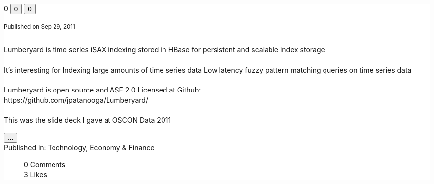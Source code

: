 <span class="separator"></span>
<span class="j-share-count share-count">0</span>
</button>
<button id="sv-twitter-share" class="j-share-item button-tw tiny radius" data-network="twitter" data-ga-action="viralsharetwitter_click">
<i class="fa fa-twitter fa-lg"></i>
<span class="separator"></span>
<span class="j-share-count share-count">0</span>
</button>
<button id="sv-google-share" class="j-share-item button-go tiny radius" data-network="google" data-ga-action="viralshareGooglePlusOne">
<i class="fa fa-google-plus fa-lg"></i>
<span class="separator"></span>
<span class="j-share-count share-count">0</span>
</button>
</div>
<p>
<small>Published on <time datetime="2011-09-29T13:38:34Z" itemprop="datePublished">Sep 29, 2011</time></small>
</p>
<div id="nps_survey_placeholder"></div>
<div class="slideshow-description-container add-padding-right">
<div class="description row" data-ga-cat="bigfoot_slideview" data-ga-action="description>more">
<div class="large-10 columns">
<p id="slideshow-description-paragraph" class="notranslate">
Lumberyard is time series iSAX indexing stored in HBase for persistent and scalable index storage<br/><br/>It’s interesting for Indexing large amounts of time series data Low latency fuzzy pattern matching queries on time series data<br/><br/>Lumberyard is open source and ASF 2.0 Licensed at Github:<br/>https:&#x2F;&#x2F;github.com&#x2F;jpatanooga&#x2F;Lumberyard&#x2F;<br/><br/>This was the slide deck I gave at OSCON Data 2011
</p>
</div>
<div class="large-2 columns">
<button class="j-expand-text empty_btn_design">
...<i class="fa fa-caret-down"></i>
</button>
</div>
</div>
</div>
<div class="categories-container add-padding-right">
<span>Published in:</span>
<a rel="nofollow" href="/featured/category/technology">Technology</a><span class="comma">, </span>
<a rel="nofollow" href="/featured/category/economy-finance">Economy &amp; Finance</a><span class="comma"></span>
</div>
</div>
<div class="slideshow-tabs-container show-for-medium-up">
<dl class="tabs" data-tab>
<dd class="active">
<a href="#comments-panel">
<i class="fa fa-comment"></i>
0 Comments
</a>
</dd>
<dd class="">
<a href="#likes-panel">
<i class="fa fa-heart"></i>
<span class="j-favs-count">
3 Likes
</span>
</a>
</dd>
<dd>
<a href="#stats-panel" class="j-stats-tab">